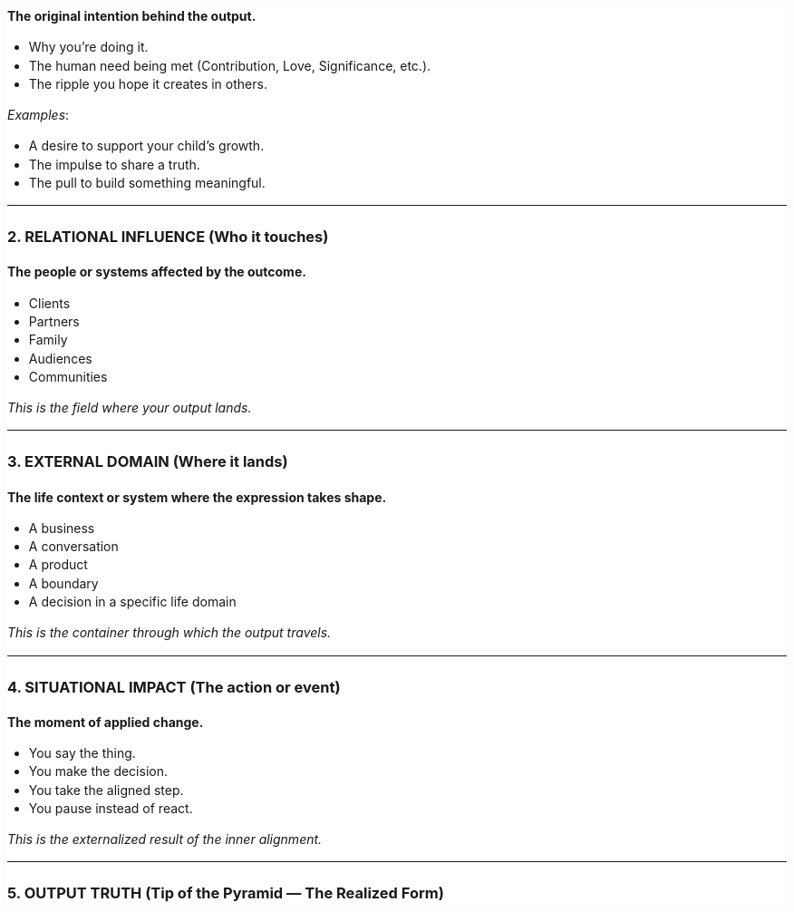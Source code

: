 **The original intention behind the output.**

*   Why you’re doing it.
*   The human need being met (Contribution, Love, Significance, etc.).
*   The ripple you hope it creates in others.

_Examples_:

*   A desire to support your child’s growth.
*   The impulse to share a truth.
*   The pull to build something meaningful.

* * *

### **2\. RELATIONAL INFLUENCE (Who it touches)**

**The people or systems affected by the outcome.**

*   Clients
*   Partners
*   Family
*   Audiences
*   Communities

_This is the field where your output lands._

* * *

### **3\. EXTERNAL DOMAIN (Where it lands)**

**The life context or system where the expression takes shape.**

*   A business
*   A conversation
*   A product
*   A boundary
*   A decision in a specific life domain

_This is the container through which the output travels._

* * *

### **4\. SITUATIONAL IMPACT (The action or event)**

**The moment of applied change.**

*   You say the thing.
*   You make the decision.
*   You take the aligned step.
*   You pause instead of react.

_This is the externalized result of the inner alignment._

* * *

### **5\. OUTPUT TRUTH (Tip of the Pyramid — The Realized Form)**
